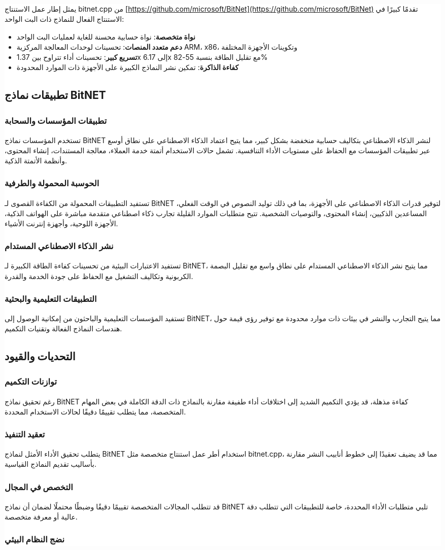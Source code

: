 يمثل إطار عمل الاستنتاج bitnet.cpp من [https://github.com/microsoft/BitNet](https://github.com/microsoft/BitNet) تقدمًا كبيرًا في الاستنتاج الفعال للنماذج ذات البت الواحد:

- **نواة متخصصة**: نواة حسابية محسنة للغاية لعمليات البت الواحد
- **دعم متعدد المنصات**: تحسينات لوحدات المعالجة المركزية ARM، x86، وتكوينات الأجهزة المختلفة
- **تسريع كبير**: تحسينات أداء تتراوح بين 1.37x إلى 6.17x مع تقليل الطاقة بنسبة 55-82%
- **كفاءة الذاكرة**: تمكين نشر النماذج الكبيرة على الأجهزة ذات الموارد المحدودة

## تطبيقات نماذج BitNET

### تطبيقات المؤسسات والسحابة

تستخدم المؤسسات نماذج BitNET لنشر الذكاء الاصطناعي بتكاليف حسابية منخفضة بشكل كبير، مما يتيح اعتماد الذكاء الاصطناعي على نطاق أوسع عبر تطبيقات المؤسسات مع الحفاظ على مستويات الأداء التنافسية. تشمل حالات الاستخدام أتمتة خدمة العملاء، معالجة المستندات، إنشاء المحتوى، وأنظمة الأتمتة الذكية.

### الحوسبة المحمولة والطرفية

تستفيد التطبيقات المحمولة من الكفاءة القصوى لـ BitNET لتوفير قدرات الذكاء الاصطناعي على الأجهزة، بما في ذلك توليد النصوص في الوقت الفعلي، المساعدين الذكيين، إنشاء المحتوى، والتوصيات الشخصية. تتيح متطلبات الموارد القليلة تجارب ذكاء اصطناعي متقدمة مباشرة على الهواتف الذكية، الأجهزة اللوحية، وأجهزة إنترنت الأشياء.

### نشر الذكاء الاصطناعي المستدام

تستفيد الاعتبارات البيئية من تحسينات كفاءة الطاقة الكبيرة لـ BitNET، مما يتيح نشر الذكاء الاصطناعي المستدام على نطاق واسع مع تقليل البصمة الكربونية وتكاليف التشغيل مع الحفاظ على جودة الخدمة والقدرة.

### التطبيقات التعليمية والبحثية

تستفيد المؤسسات التعليمية والباحثون من إمكانية الوصول إلى BitNET، مما يتيح التجارب والنشر في بيئات ذات موارد محدودة مع توفير رؤى قيمة حول هندسات النماذج الفعالة وتقنيات التكميم.

## التحديات والقيود

### توازنات التكميم

رغم تحقيق نماذج BitNET كفاءة مذهلة، قد يؤدي التكميم الشديد إلى اختلافات أداء طفيفة مقارنة بالنماذج ذات الدقة الكاملة في بعض المهام المتخصصة، مما يتطلب تقييمًا دقيقًا لحالات الاستخدام المحددة.

### تعقيد التنفيذ

يتطلب تحقيق الأداء الأمثل لنماذج BitNET استخدام أطر عمل استنتاج متخصصة مثل bitnet.cpp، مما قد يضيف تعقيدًا إلى خطوط أنابيب النشر مقارنة بأساليب تقديم النماذج القياسية.

### التخصص في المجال

قد تتطلب المجالات المتخصصة تقييمًا دقيقًا وضبطًا محتملًا لضمان أن نماذج BitNET تلبي متطلبات الأداء المحددة، خاصة للتطبيقات التي تتطلب دقة عالية أو معرفة متخصصة.

### نضج النظام البيئي
